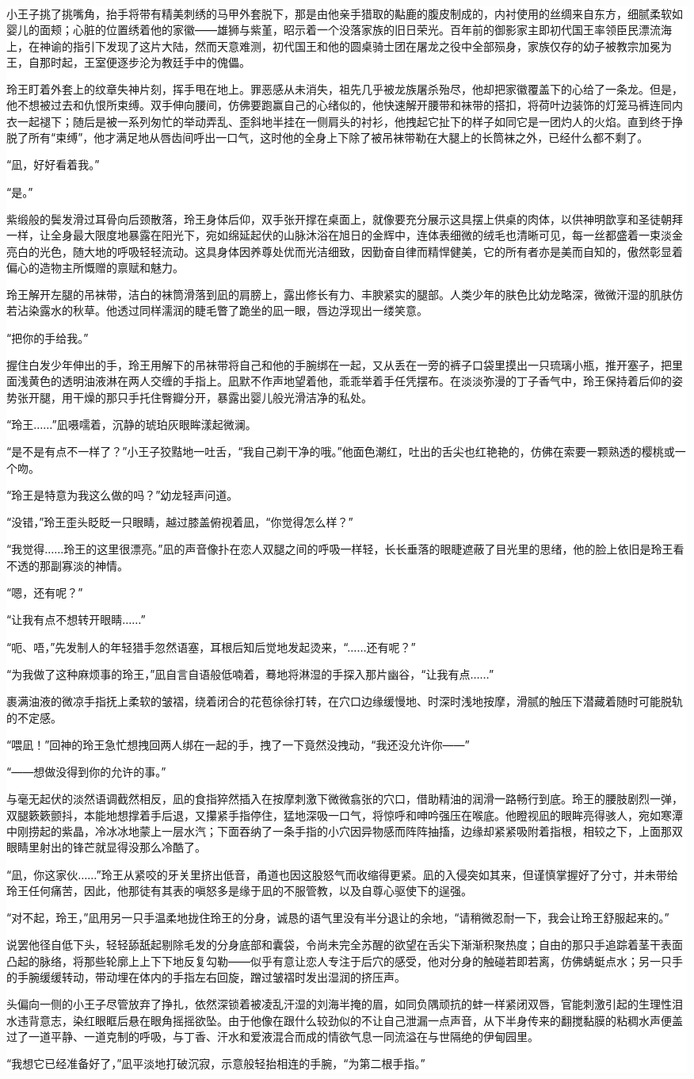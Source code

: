 小王子挑了挑嘴角，抬手将带有精美刺绣的马甲外套脱下，那是由他亲手猎取的黇鹿的腹皮制成的，内衬使用的丝绸来自东方，细腻柔软如婴儿的面颊；心脏的位置绣着他的家徽——雄狮与紫堇，昭示着一个没落家族的旧日荣光。百年前的御影家主即初代国王率领臣民漂流海上，在神谕的指引下发现了这片大陆，然而天意难测，初代国王和他的圆桌骑士团在屠龙之役中全部殒身，家族仅存的幼子被教宗加冕为王，自那时起，王室便逐步沦为教廷手中的傀儡。

玲王盯着外套上的纹章失神片刻，挥手甩在地上。罪恶感从未消失，祖先几乎被龙族屠杀殆尽，他却把家徽覆盖下的心给了一条龙。但是，他不想被过去和仇恨所束缚。双手伸向腰间，仿佛要跑赢自己的心绪似的，他快速解开腰带和袜带的搭扣，将荷叶边装饰的灯笼马裤连同内衣一起褪下；随后是被一系列匆忙的举动弄乱、歪斜地半挂在一侧肩头的衬衫，他拽起它扯下的样子如同它是一团灼人的火焰。直到终于挣脱了所有“束缚”，他才满足地从唇齿间呼出一口气，这时他的全身上下除了被吊袜带勒在大腿上的长筒袜之外，已经什么都不剩了。

“凪，好好看着我。”

“是。”

紫缎般的鬓发滑过耳骨向后颈散落，玲王身体后仰，双手张开撑在桌面上，就像要充分展示这具摆上供桌的肉体，以供神明歆享和圣徒朝拜一样，让全身最大限度地暴露在阳光下，宛如绵延起伏的山脉沐浴在旭日的金辉中，连体表细微的绒毛也清晰可见，每一丝都盛着一束淡金亮白的光色，随大地的呼吸轻轻流动。这具身体因养尊处优而光洁细致，因勤奋自律而精悍健美，它的所有者亦是美而自知的，傲然彰显着偏心的造物主所慨赠的禀赋和魅力。

玲王解开左腿的吊袜带，洁白的袜筒滑落到凪的肩膀上，露出修长有力、丰腴紧实的腿部。人类少年的肤色比幼龙略深，微微汗湿的肌肤仿若沾染露水的秋草。他透过同样濡润的睫毛瞥了跪坐的凪一眼，唇边浮现出一缕笑意。

“把你的手给我。”

握住白发少年伸出的手，玲王用解下的吊袜带将自己和他的手腕绑在一起，又从丢在一旁的裤子口袋里摸出一只琉璃小瓶，推开塞子，把里面浅黄色的透明油液淋在两人交缠的手指上。凪默不作声地望着他，乖乖举着手任凭摆布。在淡淡弥漫的丁子香气中，玲王保持着后仰的姿势张开腿，用干燥的那只手托住臀瓣分开，暴露出婴儿般光滑洁净的私处。

“玲王……”凪嗫嚅着，沉静的琥珀灰眼眸漾起微澜。

“是不是有点不一样了？”小王子狡黠地一吐舌，“我自己剃干净的哦。”他面色潮红，吐出的舌尖也红艳艳的，仿佛在索要一颗熟透的樱桃或一个吻。

“玲王是特意为我这么做的吗？”幼龙轻声问道。

“没错，”玲王歪头眨眨一只眼睛，越过膝盖俯视着凪，“你觉得怎么样？”

“我觉得……玲王的这里很漂亮。”凪的声音像扑在恋人双腿之间的呼吸一样轻，长长垂落的眼睫遮蔽了目光里的思绪，他的脸上依旧是玲王看不透的那副寡淡的神情。

“嗯，还有呢？”

“让我有点不想转开眼睛……”

“呃、唔，”先发制人的年轻猎手忽然语塞，耳根后知后觉地发起烫来，“……还有呢？”

“为我做了这种麻烦事的玲王，”凪自言自语般低喃着，蓦地将淋湿的手探入那片幽谷，“让我有点……”

裹满油液的微凉手指抚上柔软的皱褶，绕着闭合的花苞徐徐打转，在穴口边缘缓慢地、时深时浅地按摩，滑腻的触压下潜藏着随时可能脱轨的不定感。

“喂凪！”回神的玲王急忙想拽回两人绑在一起的手，拽了一下竟然没拽动，“我还没允许你——”

“——想做没得到你的允许的事。”

与毫无起伏的淡然语调截然相反，凪的食指猝然插入在按摩刺激下微微翕张的穴口，借助精油的润滑一路畅行到底。玲王的腰肢剧烈一弹，双腿簌簌颤抖，本能地想撑着手后退，又攥紧手指停住，猛地深吸一口气，将惊呼和呻吟强压在喉底。他瞪视凪的眼眸亮得骇人，宛如寒潭中刚捞起的紫晶，冷冰冰地蒙上一层水汽；下面吞纳了一条手指的小穴因异物感而阵阵抽搐，边缘却紧紧吸附着指根，相较之下，上面那双眼睛里射出的锋芒就显得没那么冷酷了。

“凪，你这家伙……”玲王从紧咬的牙关里挤出低音，甬道也因这股怒气而收缩得更紧。凪的入侵突如其来，但谨慎掌握好了分寸，并未带给玲王任何痛苦，因此，他那徒有其表的嗔怒多是缘于凪的不服管教，以及自尊心驱使下的逞强。

“对不起，玲王，”凪用另一只手温柔地拢住玲王的分身，诚恳的语气里没有半分退让的余地，“请稍微忍耐一下，我会让玲王舒服起来的。”

说罢他径自低下头，轻轻舔舐起剔除毛发的分身底部和囊袋，令尚未完全苏醒的欲望在舌尖下渐渐积聚热度；自由的那只手追踪着茎干表面凸起的脉络，将那些轮廓上上下下地反复勾勒——似乎有意让恋人专注于后穴的感受，他对分身的触碰若即若离，仿佛蜻蜓点水；另一只手的手腕缓缓转动，带动埋在体内的手指左右回旋，蹭过皱褶时发出湿润的挤压声。

头偏向一侧的小王子尽管放弃了挣扎，依然深锁着被凌乱汗湿的刘海半掩的眉，如同负隅顽抗的蚌一样紧闭双唇，官能刺激引起的生理性泪水违背意志，染红眼眶后悬在眼角摇摇欲坠。由于他像在跟什么较劲似的不让自己泄漏一点声音，从下半身传来的翻搅黏膜的粘稠水声便盖过了一道平静、一道克制的呼吸，与丁香、汗水和爱液混合而成的情欲气息一同流溢在与世隔绝的伊甸园里。

“我想它已经准备好了，”凪平淡地打破沉寂，示意般轻抬相连的手腕，“为第二根手指。”
